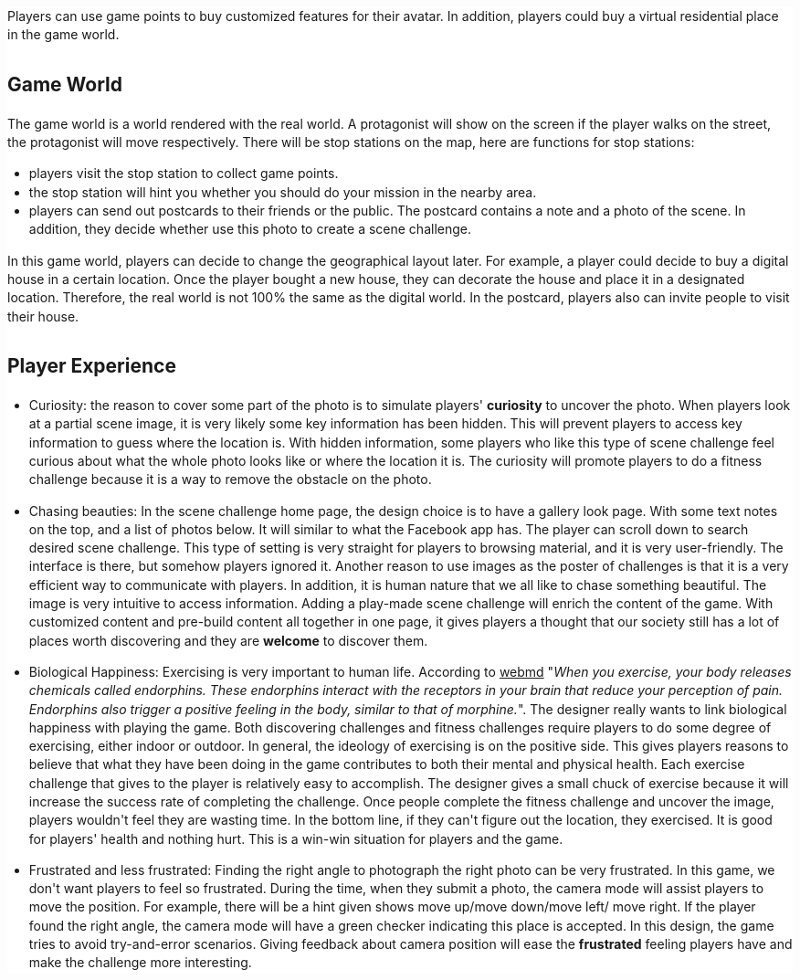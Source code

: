 Players can use game points to buy customized features for their avatar. In addition, players could buy a virtual residential place in the game world. 

## Game World
The game world is a world rendered with the real world. A protagonist will show on the screen if the player walks on the street, the protagonist will move respectively. There will be stop stations on the map, here are functions for stop stations:
- players visit the stop station to collect game points. 
- the stop station will hint you whether you should do your mission in the nearby area.
- players can send out postcards to their friends or the public. The postcard contains a note and a photo of the scene. In addition, they decide whether use this photo to create a scene challenge.

In this game world, players can decide to change the geographical layout later. For example, a player could decide to buy a digital house in a certain location. Once the player bought a new house, they can decorate the house and place it in a designated location. Therefore, the real world is not 100% the same as the digital world. In the postcard, players also can invite people to visit their house. 

## Player Experience
- Curiosity: the reason to cover some part of the photo is to simulate players' **curiosity** to uncover the photo. When players look at a partial scene image, it is very likely some key information has been hidden. This will prevent players to access key information to guess where the location is. With hidden information, some players who like this type of scene challenge feel curious about what the whole photo looks like or where the location it is. The curiosity will promote players to do a fitness challenge because it is a way to remove the obstacle on the photo.

- Chasing beauties: In the scene challenge home page, the design choice is to have a gallery look page. With some text notes on the top, and a list of photos below. It will similar to what the Facebook app has. The player can scroll down to search desired scene challenge. This type of setting is very straight for players to browsing material, and it is very user-friendly. The interface is there, but somehow players ignored it. Another reason to use images as the poster of challenges is that it is a very efficient way to communicate with players. In addition, it is human nature that we all like to chase something beautiful. The image is very intuitive to access information. Adding a play-made scene challenge will enrich the content of the game. With customized content and pre-build content all together in one page, it gives players a thought that our society still has a lot of places worth discovering and they are **welcome** to discover them. 

- Biological Happiness: Exercising is very important to human life. According to [webmd](https://www.webmd.com/depression/guide/exercise-depression) "_When you exercise, your body releases chemicals called endorphins. These endorphins interact with the receptors in your brain that reduce your perception of pain. Endorphins also trigger a positive feeling in the body, similar to that of morphine._". The designer really wants to link biological happiness with playing the game. Both discovering challenges and fitness challenges require players to do some degree of exercising, either indoor or outdoor. In general, the ideology of exercising is on the positive side. This gives players reasons to believe that what they have been doing in the game contributes to both their mental and physical health. Each exercise challenge that gives to the player is relatively easy to accomplish. The designer gives a small chuck of exercise because it will increase the success rate of completing the challenge. Once people complete the fitness challenge and uncover the image, players wouldn't feel they are wasting time. In the bottom line, if they can't figure out the location, they exercised. It is good for players' health and nothing hurt. This is a win-win situation for players and the game.

- Frustrated and less frustrated: Finding the right angle to photograph the right photo can be very frustrated. In this game, we don't want players to feel so frustrated. During the time, when they submit a photo, the camera mode will assist players to move the position. For example, there will be a hint given shows move up/move down/move left/ move right. If the player found the right angle, the camera mode will have a green checker indicating this place is accepted. In this design, the game tries to avoid try-and-error scenarios. Giving feedback about camera position will ease the **frustrated** feeling players have and make the challenge more interesting.
